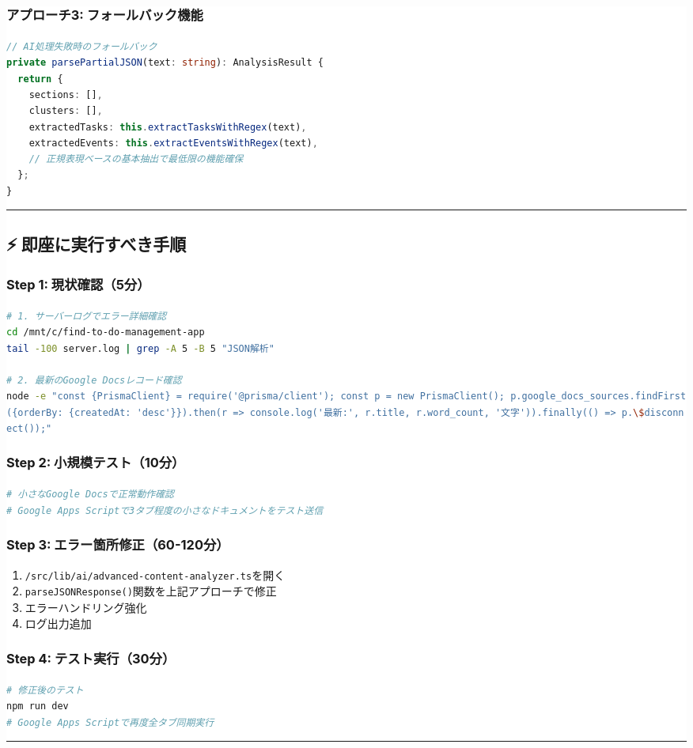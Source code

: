 ### **アプローチ3: フォールバック機能**
```typescript
// AI処理失敗時のフォールバック
private parsePartialJSON(text: string): AnalysisResult {
  return {
    sections: [],
    clusters: [],
    extractedTasks: this.extractTasksWithRegex(text),
    extractedEvents: this.extractEventsWithRegex(text),
    // 正規表現ベースの基本抽出で最低限の機能確保
  };
}
```

---

## ⚡ **即座に実行すべき手順**

### **Step 1: 現状確認（5分）**
```bash
# 1. サーバーログでエラー詳細確認
cd /mnt/c/find-to-do-management-app
tail -100 server.log | grep -A 5 -B 5 "JSON解析"

# 2. 最新のGoogle Docsレコード確認
node -e "const {PrismaClient} = require('@prisma/client'); const p = new PrismaClient(); p.google_docs_sources.findFirst({orderBy: {createdAt: 'desc'}}).then(r => console.log('最新:', r.title, r.word_count, '文字')).finally(() => p.\$disconnect());"
```

### **Step 2: 小規模テスト（10分）**
```bash
# 小さなGoogle Docsで正常動作確認
# Google Apps Scriptで3タブ程度の小さなドキュメントをテスト送信
```

### **Step 3: エラー箇所修正（60-120分）**
1. `/src/lib/ai/advanced-content-analyzer.ts`を開く
2. `parseJSONResponse()`関数を上記アプローチで修正
3. エラーハンドリング強化
4. ログ出力追加

### **Step 4: テスト実行（30分）**
```bash
# 修正後のテスト
npm run dev
# Google Apps Scriptで再度全タブ同期実行
```

---
